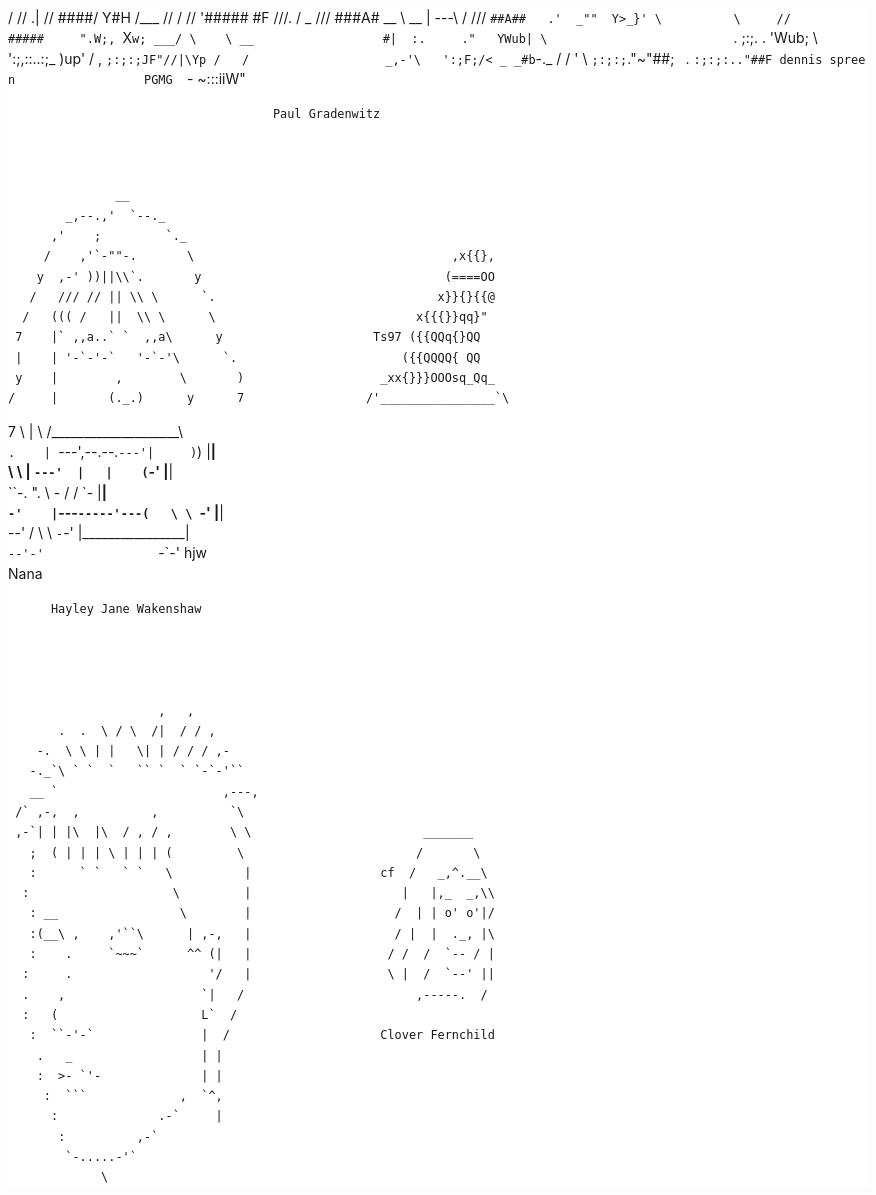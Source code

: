   /         // .| //                   ####/             Y#H
/___        // /  //                 '#####               #F
  ///.     /    _ ///                ###A#      __  \  __ |
    ---\      /    ///              `##A##   .'  _""  Y>_}'
   \          \     //               #####     ".W;, `X`w;
      ___/ \    \ __                  #|  :.     ."   YWub|
            \                          `. ;:;.      . 'Wub;
             \                             ':;,::..:;_ )up'
              /                          , `;:;:;JF"//|\Yp
             /   /                   _,-'\   ':;F;/< _ _#b`-._
            /   /                   '     \  `;:;:;`."~"##;   `
                                           `.  `:;:;:.."##F
        dennis spreen                  PGMG  `-   ~:::iiW"
                                
                                         Paul Gradenwitz



                   __
            _,--.,'  `--._
          ,'    ;         `._                                                          
         /    ,'`-""-.       \                                    ,x{{},       
        y  ,-' ))||\\`.       y                                  (====OO       
       /   /// // || \\ \      `.                               x}}{}{{@       
      /   ((( /   ||  \\ \      \                            x{{{}}qq}"        
     7    |` ,,a..` `  ,,a\      y                     Ts97 ({{QQq{}QQ         
     |    | '-`-'-`   '-`-'\      `.                       ({{QQQQ{ QQ         
     y    |        ,        \       )                   _xx{}}}OOOsq_Qq_       
    /     |       (._.)      y      7                 /'________________`\     
   7      \                  |      \                /____________________\    
    `.    | `---',--.--.`---'|     )`)                 |________________|      
     \    \    |  `---'  |   |    (`-'                 |________________|      
     ``-.  ".   \  -    /   /     \`-                  |________________|      
     `-'    |`---`-----'---(   \ \ `-'                 |________________|      
     --'    /              \ \ `-`-'                   |________________|      
     `--'-'                `-`-'     hjw                                       
                                                             Nana              

          Hayley Jane Wakenshaw

                    


                         ,   ,
           .  .  \ / \  /|  / / ,
        -.  \ \ | |   \| | / / / ,-
       -._`\ ` `  `   `` `  ` `-`-'``
       __ `                       ,---,
     /` ,-,  ,          ,          `\
     ,-`| | |\  |\  / , / ,        \ \                        _______   
       ;  ( | | | \ | | | (         \                        /       \  
       :      ` `   ` `   \          |                  cf  /   _,^.__\ 
      :                    \         |                     |   |,_  _,\\
       : __                 \        |                    /  | | o' o'|/
       :(__\ ,    ,'``\      | ,-,   |                    / |  |  ._, |\
       :    .     `~~~`      ^^ (|   |                   / /  /  `-- / |
      :     .                   '/   |                   \ |  /  `--' ||
      .    ,                   `|   /                        ,-----.  / 
      :   (                    L`  /                                    
       :  ``-'-`               |  /                     Clover Fernchild
        .   _                  | |
        :  >- `'-              | |
         :  ```             ,  `^,
          :              .-`     |
           :          ,-`
            `-.....-'`
                 \